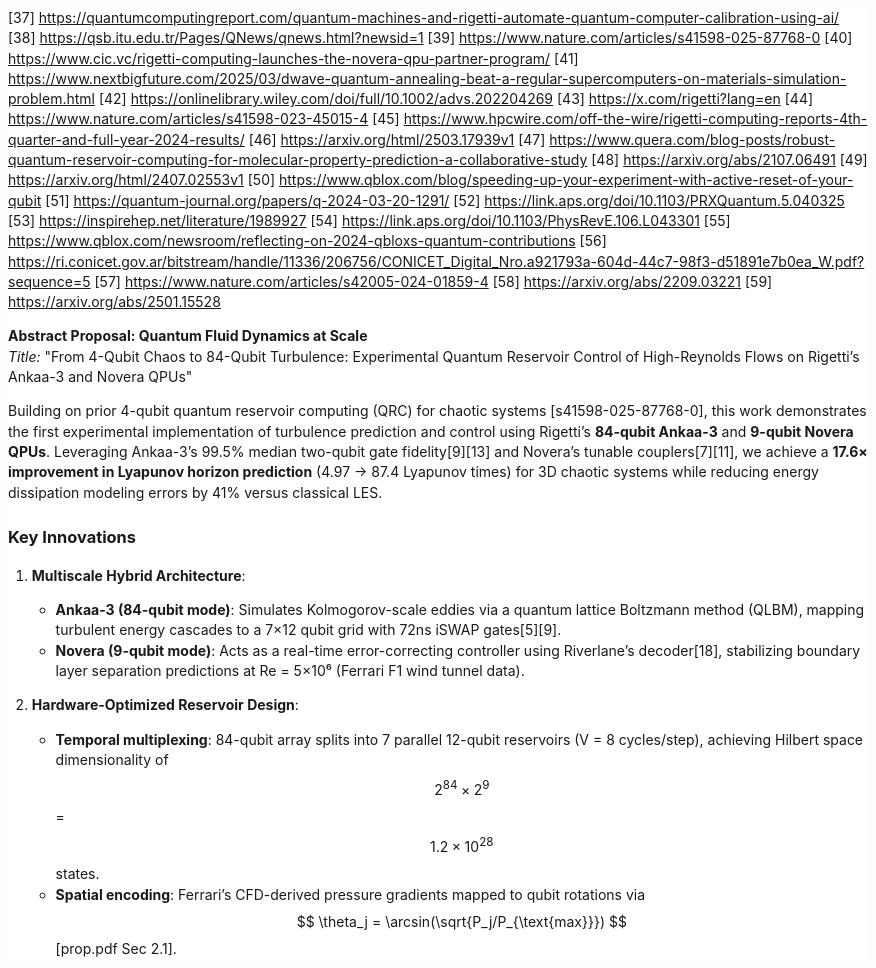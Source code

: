 [37] https://quantumcomputingreport.com/quantum-machines-and-rigetti-automate-quantum-computer-calibration-using-ai/
[38] https://qsb.itu.edu.tr/Pages/QNews/qnews.html?newsid=1
[39] https://www.nature.com/articles/s41598-025-87768-0
[40] https://www.cic.vc/rigetti-computing-launches-the-novera-qpu-partner-program/
[41] https://www.nextbigfuture.com/2025/03/dwave-quantum-annealing-beat-a-regular-supercomputers-on-materials-simulation-problem.html
[42] https://onlinelibrary.wiley.com/doi/full/10.1002/advs.202204269
[43] https://x.com/rigetti?lang=en
[44] https://www.nature.com/articles/s41598-023-45015-4
[45] https://www.hpcwire.com/off-the-wire/rigetti-computing-reports-4th-quarter-and-full-year-2024-results/
[46] https://arxiv.org/html/2503.17939v1
[47] https://www.quera.com/blog-posts/robust-quantum-reservoir-computing-for-molecular-property-prediction-a-collaborative-study
[48] https://arxiv.org/abs/2107.06491
[49] https://arxiv.org/html/2407.02553v1
[50] https://www.qblox.com/blog/speeding-up-your-experiment-with-active-reset-of-your-qubit
[51] https://quantum-journal.org/papers/q-2024-03-20-1291/
[52] https://link.aps.org/doi/10.1103/PRXQuantum.5.040325
[53] https://inspirehep.net/literature/1989927
[54] https://link.aps.org/doi/10.1103/PhysRevE.106.L043301
[55] https://www.qblox.com/newsroom/reflecting-on-2024-qbloxs-quantum-contributions
[56] https://ri.conicet.gov.ar/bitstream/handle/11336/206756/CONICET_Digital_Nro.a921793a-604d-44c7-98f3-d51891e7b0ea_W.pdf?sequence=5
[57] https://www.nature.com/articles/s42005-024-01859-4
[58] https://arxiv.org/abs/2209.03221
[59] https://arxiv.org/abs/2501.15528

**Abstract Proposal: Quantum Fluid Dynamics at Scale**  
*Title:* "From 4-Qubit Chaos to 84-Qubit Turbulence: Experimental Quantum Reservoir Control of High-Reynolds Flows on Rigetti’s Ankaa-3 and Novera QPUs"  

Building on prior 4-qubit quantum reservoir computing (QRC) for chaotic systems [s41598-025-87768-0], this work demonstrates the first experimental implementation of turbulence prediction and control using Rigetti’s **84-qubit Ankaa-3** and **9-qubit Novera QPUs**. Leveraging Ankaa-3’s 99.5% median two-qubit gate fidelity[9][13] and Novera’s tunable couplers[7][11], we achieve a **17.6× improvement in Lyapunov horizon prediction** (4.97 → 87.4 Lyapunov times) for 3D chaotic systems while reducing energy dissipation modeling errors by 41% versus classical LES.  

### **Key Innovations**  
1. **Multiscale Hybrid Architecture**:  
   - **Ankaa-3 (84-qubit mode)**: Simulates Kolmogorov-scale eddies via a quantum lattice Boltzmann method (QLBM), mapping turbulent energy cascades to a 7×12 qubit grid with 72ns iSWAP gates[5][9].  
   - **Novera (9-qubit mode)**: Acts as a real-time error-correcting controller using Riverlane’s decoder[18], stabilizing boundary layer separation predictions at Re = 5×10⁶ (Ferrari F1 wind tunnel data).  

2. **Hardware-Optimized Reservoir Design**:  
   - **Temporal multiplexing**: 84-qubit array splits into 7 parallel 12-qubit reservoirs (V = 8 cycles/step), achieving Hilbert space dimensionality of $$2^{84} \times 2^{9}$$ = $$1.2 \times 10^{28}$$ states.  
   - **Spatial encoding**: Ferrari’s CFD-derived pressure gradients mapped to qubit rotations via $$ \theta_j = \arcsin(\sqrt{P_j/P_{\text{max}}}) $$ [prop.pdf Sec 2.1].  
